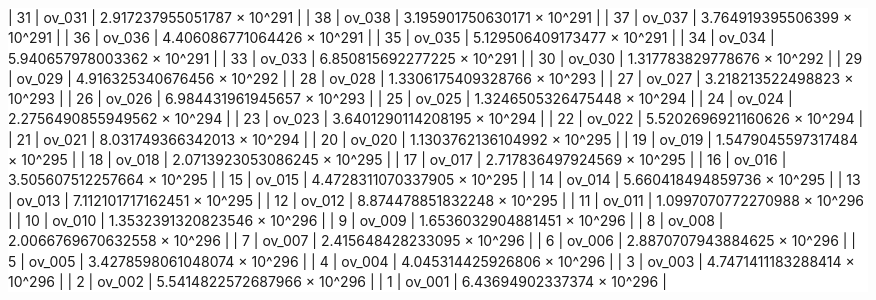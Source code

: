 | 31 | ov_031 | 2.917237955051787 × 10^291 |
| 38 | ov_038 | 3.195901750630171 × 10^291 |
| 37 | ov_037 | 3.764919395506399 × 10^291 |
| 36 | ov_036 | 4.406086771064426 × 10^291 |
| 35 | ov_035 | 5.129506409173477 × 10^291 |
| 34 | ov_034 | 5.940657978003362 × 10^291 |
| 33 | ov_033 | 6.850815692277225 × 10^291 |
| 30 | ov_030 | 1.317783829778676 × 10^292 |
| 29 | ov_029 | 4.916325340676456 × 10^292 |
| 28 | ov_028 | 1.3306175409328766 × 10^293 |
| 27 | ov_027 | 3.218213522498823 × 10^293 |
| 26 | ov_026 | 6.984431961945657 × 10^293 |
| 25 | ov_025 | 1.3246505326475448 × 10^294 |
| 24 | ov_024 | 2.2756490855949562 × 10^294 |
| 23 | ov_023 | 3.6401290114208195 × 10^294 |
| 22 | ov_022 | 5.5202696921160626 × 10^294 |
| 21 | ov_021 | 8.031749366342013 × 10^294 |
| 20 | ov_020 | 1.1303762136104992 × 10^295 |
| 19 | ov_019 | 1.5479045597317484 × 10^295 |
| 18 | ov_018 | 2.0713923053086245 × 10^295 |
| 17 | ov_017 | 2.717836497924569 × 10^295 |
| 16 | ov_016 | 3.505607512257664 × 10^295 |
| 15 | ov_015 | 4.4728311070337905 × 10^295 |
| 14 | ov_014 | 5.660418494859736 × 10^295 |
| 13 | ov_013 | 7.112101717162451 × 10^295 |
| 12 | ov_012 | 8.874478851832248 × 10^295 |
| 11 | ov_011 | 1.0997070772270988 × 10^296 |
| 10 | ov_010 | 1.3532391320823546 × 10^296 |
| 9 | ov_009 | 1.6536032904881451 × 10^296 |
| 8 | ov_008 | 2.0066769670632558 × 10^296 |
| 7 | ov_007 | 2.415648428233095 × 10^296 |
| 6 | ov_006 | 2.8870707943884625 × 10^296 |
| 5 | ov_005 | 3.4278598061048074 × 10^296 |
| 4 | ov_004 | 4.045314425926806 × 10^296 |
| 3 | ov_003 | 4.7471411183288414 × 10^296 |
| 2 | ov_002 | 5.5414822572687966 × 10^296 |
| 1 | ov_001 | 6.43694902337374 × 10^296 |

